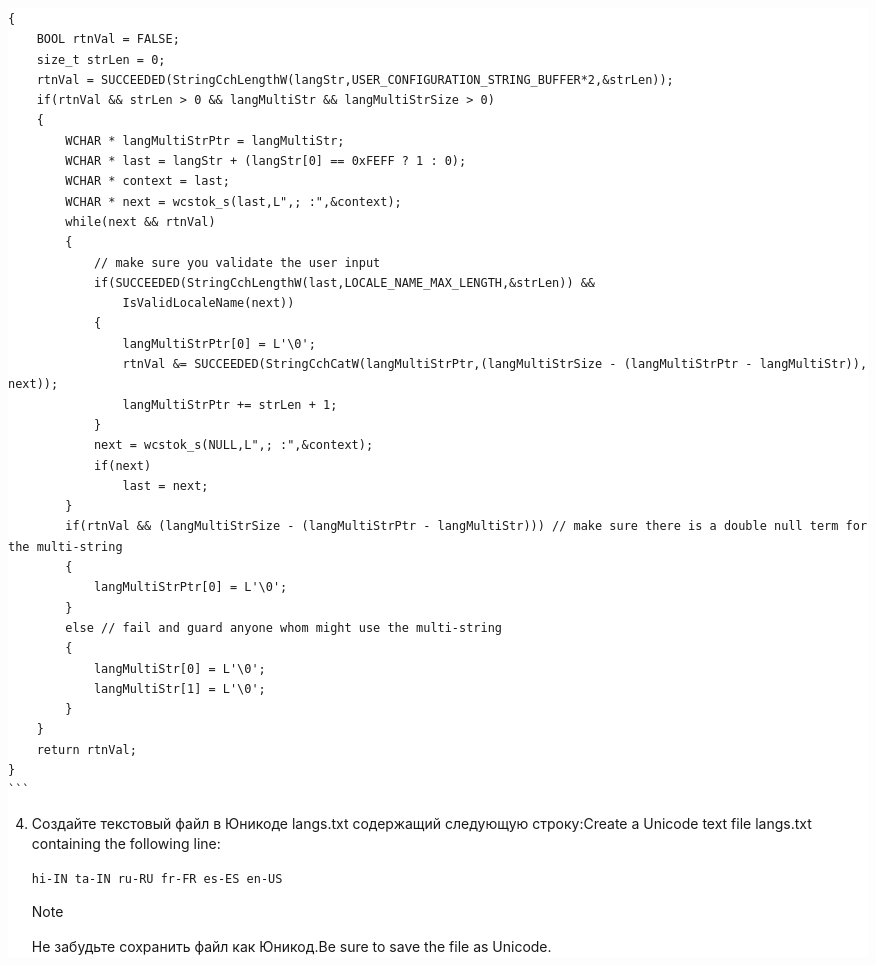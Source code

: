     {
        BOOL rtnVal = FALSE;
        size_t strLen = 0;
        rtnVal = SUCCEEDED(StringCchLengthW(langStr,USER_CONFIGURATION_STRING_BUFFER*2,&strLen));
        if(rtnVal && strLen > 0 && langMultiStr && langMultiStrSize > 0)
        {
            WCHAR * langMultiStrPtr = langMultiStr;
            WCHAR * last = langStr + (langStr[0] == 0xFEFF ? 1 : 0);
            WCHAR * context = last;
            WCHAR * next = wcstok_s(last,L",; :",&context);
            while(next && rtnVal)
            {
                // make sure you validate the user input
                if(SUCCEEDED(StringCchLengthW(last,LOCALE_NAME_MAX_LENGTH,&strLen)) && 
                    IsValidLocaleName(next))
                {
                    langMultiStrPtr[0] = L'\0';
                    rtnVal &= SUCCEEDED(StringCchCatW(langMultiStrPtr,(langMultiStrSize - (langMultiStrPtr - langMultiStr)),next));
                    langMultiStrPtr += strLen + 1;
                }
                next = wcstok_s(NULL,L",; :",&context);
                if(next)
                    last = next;
            }
            if(rtnVal && (langMultiStrSize - (langMultiStrPtr - langMultiStr))) // make sure there is a double null term for the multi-string
            {
                langMultiStrPtr[0] = L'\0';
            }
            else // fail and guard anyone whom might use the multi-string
            {
                langMultiStr[0] = L'\0';
                langMultiStr[1] = L'\0';
            }
        }
        return rtnVal;
    }
    ```

    

4.  <span data-ttu-id="3455b-365">Создайте текстовый файл в Юникоде langs.txt содержащий следующую строку:</span><span class="sxs-lookup"><span data-stu-id="3455b-365">Create a Unicode text file langs.txt containing the following line:</span></span>

    ``` syntax
    hi-IN ta-IN ru-RU fr-FR es-ES en-US
    ```

    > [!Note]  
    > <span data-ttu-id="3455b-366">Не забудьте сохранить файл как Юникод.</span><span class="sxs-lookup"><span data-stu-id="3455b-366">Be sure to save the file as Unicode.</span></span>
